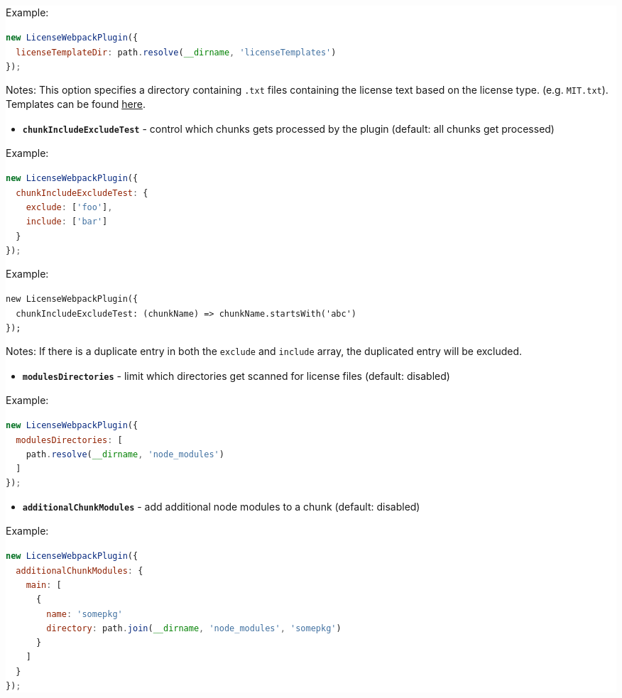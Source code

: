 Example:
```javascript
new LicenseWebpackPlugin({
  licenseTemplateDir: path.resolve(__dirname, 'licenseTemplates')
});
```

Notes: This option specifies a directory containing `.txt` files containing the license text based on the license type. (e.g. `MIT.txt`). Templates can be found [here](https://github.com/spdx/license-list).

* **`chunkIncludeExcludeTest`** - control which chunks gets processed by the plugin (default: all chunks get processed)

Example:
```javascript
new LicenseWebpackPlugin({
  chunkIncludeExcludeTest: {
    exclude: ['foo'],
    include: ['bar']
  }
});
```

Example:
```
new LicenseWebpackPlugin({
  chunkIncludeExcludeTest: (chunkName) => chunkName.startsWith('abc')
});
```

Notes: If there is a duplicate entry in both the `exclude` and `include` array, the duplicated entry will be excluded.


* **`modulesDirectories`** - limit which directories get scanned for license files (default: disabled)

Example:
```javascript
new LicenseWebpackPlugin({
  modulesDirectories: [
    path.resolve(__dirname, 'node_modules')
  ]
});
```

* **`additionalChunkModules`** - add additional node modules to a chunk (default: disabled)

Example:
```javascript
new LicenseWebpackPlugin({
  additionalChunkModules: {
    main: [
      {
        name: 'somepkg'
        directory: path.join(__dirname, 'node_modules', 'somepkg')
      }
    ]
  }
});
```

